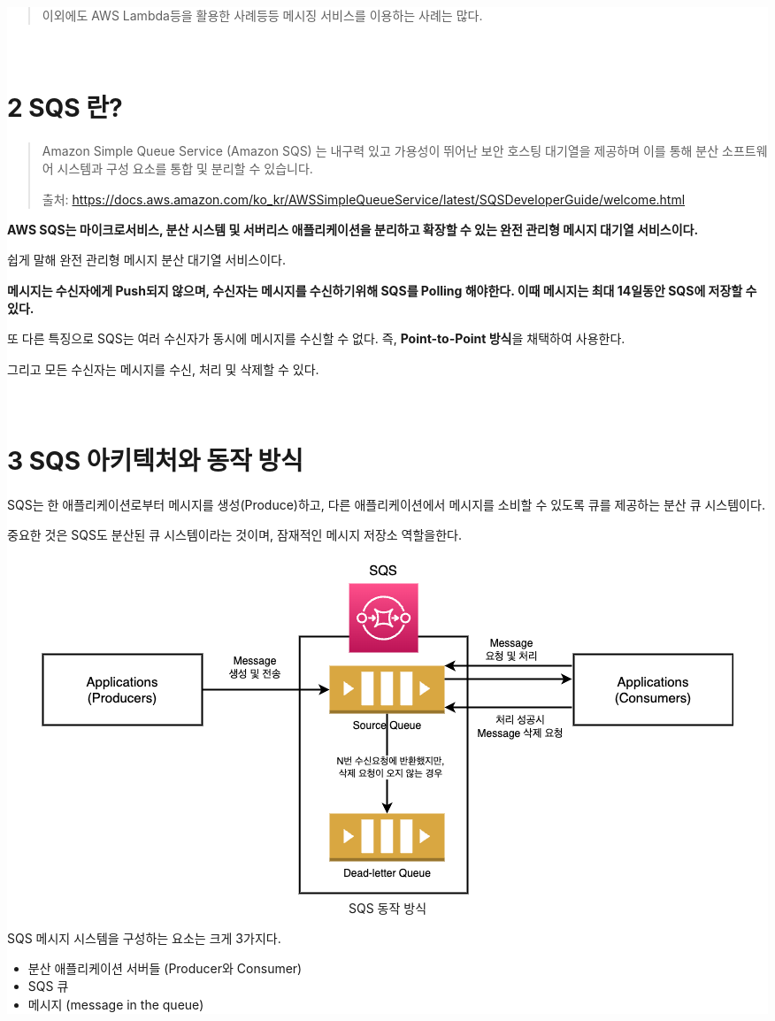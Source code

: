 > 이외에도 AWS Lambda등을 활용한 사례등등 메시징 서비스를 이용하는 사례는 많다.

<br>

# 2 SQS 란?

> Amazon Simple Queue Service (Amazon SQS) 는 내구력 있고 가용성이 뛰어난 보안 호스팅 대기열을 제공하며 이를 통해 분산 소프트웨어 시스템과 구성 요소를 통합 및 분리할 수 있습니다. 
>
> 출처: https://docs.aws.amazon.com/ko_kr/AWSSimpleQueueService/latest/SQSDeveloperGuide/welcome.html

**AWS SQS는 마이크로서비스, 분산 시스템 및 서버리스 애플리케이션을 분리하고 확장할 수 있는 완전 관리형 메시지 대기열 서비스이다.**

쉽게 말해 완전 관리형 메시지 분산 대기열 서비스이다.

**메시지는 수신자에게 Push되지 않으며, 수신자는 메시지를 수신하기위해 SQS를 Polling 해야한다. 이때 메시지는 최대 14일동안 SQS에 저장할 수 있다.**

또 다른 특징으로 SQS는 여러 수신자가 동시에 메시지를 수신할 수 없다. 즉, **Point-to-Point 방식**을 채택하여 사용한다.

그리고 모든 수신자는 메시지를 수신, 처리 및 삭제할 수 있다.

<br>

# 3 SQS 아키텍처와 동작 방식
SQS는 한 애플리케이션로부터 메시지를 생성(Produce)하고, 다른 애플리케이션에서 메시지를 소비할 수 있도록 큐를 제공하는 분산 큐 시스템이다.

중요한 것은 SQS도 분산된 큐 시스템이라는 것이며, 잠재적인 메시지 저장소 역할을한다.

<p align="center"><img src="./image/sqs_how_to_work.png"><br>SQS 동작 방식</p>

SQS 메시지 시스템을 구성하는 요소는 크게 3가지다.

* 분산 애플리케이션 서버들 (Producer와 Consumer)
* SQS 큐
* 메시지 (message in the queue)
